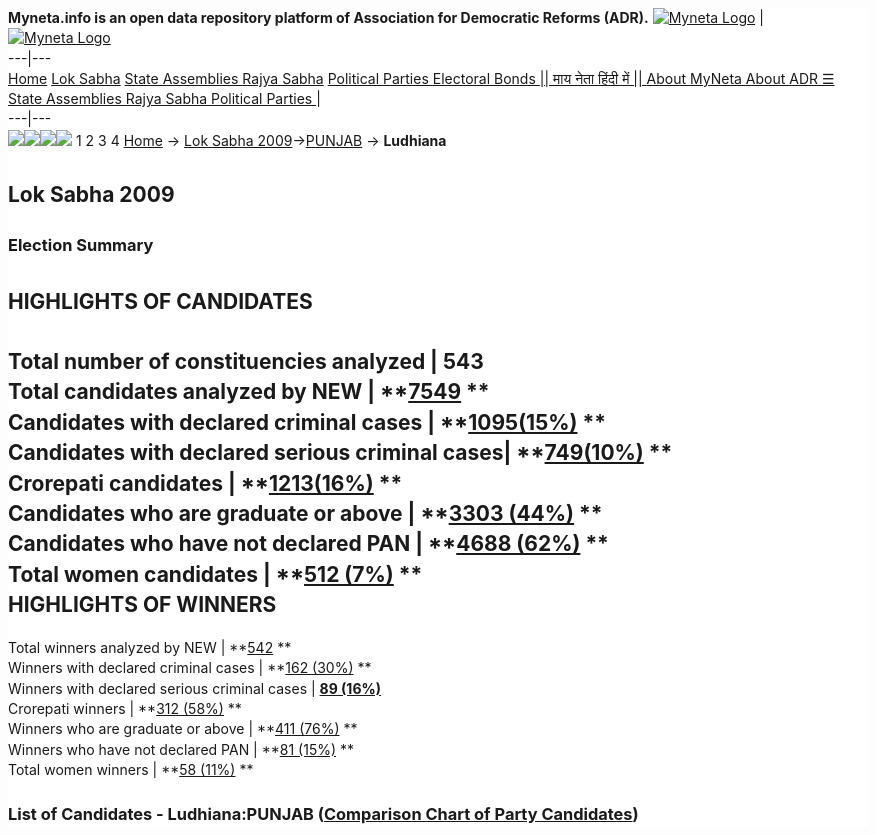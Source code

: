**Myneta.info is an open data repository platform of Association for Democratic Reforms (ADR).**
[![Myneta Logo](https://www.myneta.info/lib/img/myneta-logo.png)](https://www.myneta.info/) | [![Myneta Logo](https://www.myneta.info/lib/img/adr-logo.png)](https://adrindia.org)  
---|---  
[Home](https://www.myneta.info/) [Lok Sabha](https://www.myneta.info/#ls "Lok Sabha") [ State Assemblies ](https://www.myneta.info/#sa "State Assemblies") [Rajya Sabha](https://www.myneta.info/#rs "Rajya Sabha") [Political Parties ](https://www.myneta.info/party "Political Parties") [ Electoral Bonds ](https://www.myneta.info/electoral_bonds "Electoral Bonds") [ || माय नेता हिंदी में || ](https://translate.google.co.in/translate?prev=hp&hl=en&js=y&u=www.myneta.info&sl=en&tl=hi&history_state0=) [ About MyNeta ](https://adrindia.org/content/about-myneta) [ About ADR ](https://adrindia.org/about-adr/who-we-are) [☰](javascript:void\(0\))
[ State Assemblies ](https://www.myneta.info/#sa "State Assemblies") [ Rajya Sabha ](https://www.myneta.info/#rs "Rajya Sabha") [ Political Parties ](https://www.myneta.info/party "Political Parties")
|   
---|---  
![](https://www.myneta.info/lib/img/banner/banner-1.png)![](https://www.myneta.info/lib/img/banner/banner-2.png)![](https://www.myneta.info/lib/img/banner/banner-3.png)![](https://www.myneta.info/lib/img/banner/banner-4.png)
1  2  3  4 
[Home](https://www.myneta.info/) → [Lok Sabha 2009](https://www.myneta.info/ls2009/)→[PUNJAB](https://www.myneta.info/ls2009/index.php?action=show_constituencies&state_id=19) → **Ludhiana**
### 
## Lok Sabha 2009
###  Election Summary 
HIGHLIGHTS OF CANDIDATES  
---  
Total number of constituencies analyzed |  543   
Total candidates analyzed by NEW | **[7549](https://www.myneta.info/ls2009/index.php?action=summary&subAction=candidates_analyzed&sort=candidate#summary) **  
Candidates with declared criminal cases | **[1095(15%)](https://www.myneta.info/ls2009/index.php?action=summary&subAction=crime&sort=candidate#summary) **  
Candidates with declared serious criminal cases| **[749(10%)](https://www.myneta.info/ls2009/index.php?action=summary&subAction=serious_crime&sort=candidate#summary) **  
Crorepati candidates | **[1213(16%)](https://www.myneta.info/ls2009/index.php?action=summary&subAction=crorepati&sort=candidate#summary) **  
Candidates who are graduate or above | **[3303 (44%)](https://www.myneta.info/ls2009/index.php?action=summary&subAction=education&sort=candidate#summary) **  
Candidates who have not declared PAN | **[4688 (62%)](https://www.myneta.info/ls2009/index.php?action=summary&subAction=without_pan&sort=candidate#summary) **  
Total women candidates | **[512 (7%)](https://www.myneta.info/ls2009/index.php?action=summary&subAction=women_candidate&sort=candidate#summary) **  
HIGHLIGHTS OF WINNERS  
---  
Total winners analyzed by NEW | **[542](https://www.myneta.info/ls2009/index.php?action=summary&subAction=winner_analyzed&sort=candidate#summary) **  
Winners with declared criminal cases | **[162 (30%)](https://www.myneta.info/ls2009/index.php?action=summary&subAction=winner_crime&sort=candidate#summary) **  
Winners with declared serious criminal cases | **[89 (16%)](https://www.myneta.info/ls2009/index.php?action=summary&subAction=winner_serious_crime&sort=candidate#summary)**  
Crorepati winners | **[312 (58%)](https://www.myneta.info/ls2009/index.php?action=summary&subAction=winner_crorepati&sort=candidate#summary) **  
Winners who are graduate or above | **[411 (76%)](https://www.myneta.info/ls2009/index.php?action=summary&subAction=winner_education&sort=candidate#summary) **  
Winners who have not declared PAN | **[81 (15%)](https://www.myneta.info/ls2009/index.php?action=summary&subAction=winner_without_pan&sort=candidate#summary) **  
Total women winners | **[58 (11%)](https://www.myneta.info/ls2009/index.php?action=summary&subAction=winner_women&sort=candidate#summary) **  
### List of Candidates - Ludhiana:PUNJAB ([Comparison Chart of Party Candidates](https://www.myneta.info/ls2009/comparisonchart.php?constituency_id=470))